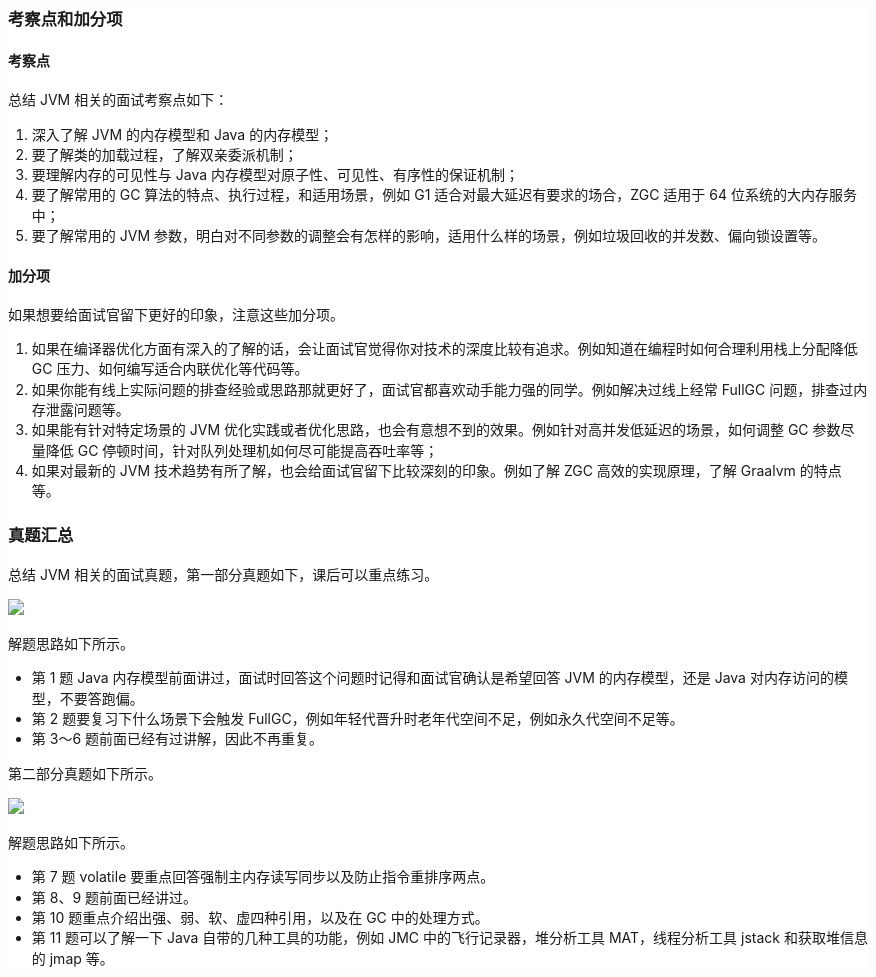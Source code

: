 
### 考察点和加分项

#### **考察点**

总结 JVM 相关的面试考察点如下：

1. 深入了解 JVM 的内存模型和 Java 的内存模型；
2. 要了解类的加载过程，了解双亲委派机制；
3. 要理解内存的可见性与 Java 内存模型对原子性、可见性、有序性的保证机制；
4. 要了解常用的 GC 算法的特点、执行过程，和适用场景，例如 G1 适合对最大延迟有要求的场合，ZGC 适用于 64 位系统的大内存服务中；
5. 要了解常用的 JVM 参数，明白对不同参数的调整会有怎样的影响，适用什么样的场景，例如垃圾回收的并发数、偏向锁设置等。

#### **加分项**

如果想要给面试官留下更好的印象，注意这些加分项。

1. 如果在编译器优化方面有深入的了解的话，会让面试官觉得你对技术的深度比较有追求。例如知道在编程时如何合理利用栈上分配降低 GC 压力、如何编写适合内联优化等代码等。
2. 如果你能有线上实际问题的排查经验或思路那就更好了，面试官都喜欢动手能力强的同学。例如解决过线上经常 FullGC 问题，排查过内存泄露问题等。
3. 如果能有针对特定场景的 JVM 优化实践或者优化思路，也会有意想不到的效果。例如针对高并发低延迟的场景，如何调整 GC 参数尽量降低 GC 停顿时间，针对队列处理机如何尽可能提高吞吐率等；
4. 如果对最新的 JVM 技术趋势有所了解，也会给面试官留下比较深刻的印象。例如了解 ZGC 高效的实现原理，了解 Graalvm 的特点等。

### 真题汇总

总结 JVM 相关的面试真题，第一部分真题如下，课后可以重点练习。

![](https://img.jinguo.tech/blog/CgotOV14luqALq0IAACqj_5S_nw868.png?imageslim)

解题思路如下所示。

- 第 1 题 Java 内存模型前面讲过，面试时回答这个问题时记得和面试官确认是希望回答 JVM 的内存模型，还是 Java 对内存访问的模型，不要答跑偏。
- 第 2 题要复习下什么场景下会触发 FullGC，例如年轻代晋升时老年代空间不足，例如永久代空间不足等。
- 第 3～6 题前面已经有过讲解，因此不再重复。

第二部分真题如下所示。

![](https://img.jinguo.tech/blog/CgoB5l14luuAJqWRAACFJ6QM8Tg783.png?imageslim)

解题思路如下所示。

- 第 7 题 volatile 要重点回答强制主内存读写同步以及防止指令重排序两点。
- 第 8、9 题前面已经讲过。
- 第 10 题重点介绍出强、弱、软、虚四种引用，以及在 GC 中的处理方式。
- 第 11 题可以了解一下 Java 自带的几种工具的功能，例如 JMC 中的飞行记录器，堆分析工具 MAT，线程分析工具 jstack 和获取堆信息的 jmap 等。